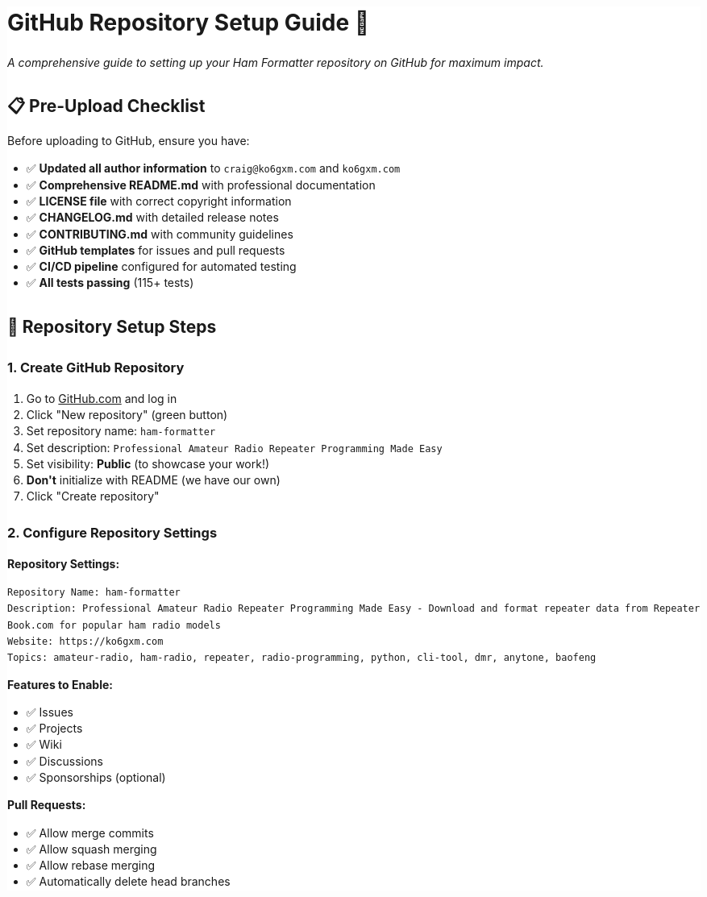 # GitHub Repository Setup Guide 🚀

*A comprehensive guide to setting up your Ham Formatter repository on GitHub for maximum impact.*

## 📋 Pre-Upload Checklist

Before uploading to GitHub, ensure you have:

- ✅ **Updated all author information** to `craig@ko6gxm.com` and `ko6gxm.com`
- ✅ **Comprehensive README.md** with professional documentation
- ✅ **LICENSE file** with correct copyright information
- ✅ **CHANGELOG.md** with detailed release notes
- ✅ **CONTRIBUTING.md** with community guidelines
- ✅ **GitHub templates** for issues and pull requests
- ✅ **CI/CD pipeline** configured for automated testing
- ✅ **All tests passing** (115+ tests)

## 🌟 Repository Setup Steps

### 1. Create GitHub Repository

1. Go to [GitHub.com](https://github.com) and log in
2. Click "New repository" (green button)
3. Set repository name: `ham-formatter`
4. Set description: `Professional Amateur Radio Repeater Programming Made Easy`
5. Set visibility: **Public** (to showcase your work!)
6. **Don't** initialize with README (we have our own)
7. Click "Create repository"

### 2. Configure Repository Settings

**Repository Settings:**

```
Repository Name: ham-formatter
Description: Professional Amateur Radio Repeater Programming Made Easy - Download and format repeater data from RepeaterBook.com for popular ham radio models
Website: https://ko6gxm.com
Topics: amateur-radio, ham-radio, repeater, radio-programming, python, cli-tool, dmr, anytone, baofeng
```

**Features to Enable:**
- ✅ Issues
- ✅ Projects
- ✅ Wiki
- ✅ Discussions
- ✅ Sponsorships (optional)

**Pull Requests:**
- ✅ Allow merge commits
- ✅ Allow squash merging
- ✅ Allow rebase merging
- ✅ Automatically delete head branches
